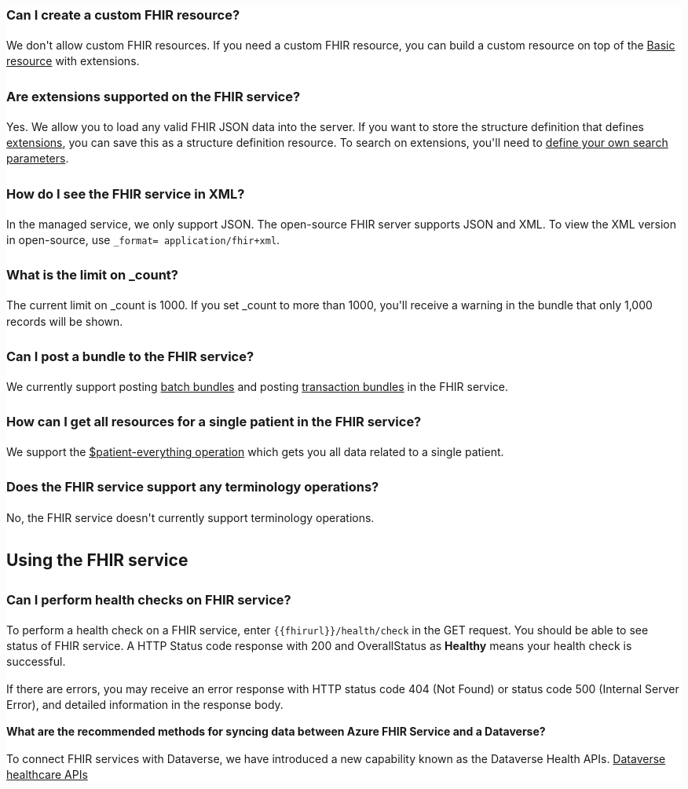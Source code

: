 
### Can I create a custom FHIR resource?

We don't allow custom FHIR resources. If you need a custom FHIR resource, you can build a custom resource on top of the [Basic resource](https://www.hl7.org/fhir/basic.html) with extensions. 

### Are extensions supported on the FHIR service?

Yes. We allow you to load any valid FHIR JSON data into the server. If you want to store the structure definition that defines [extensions](https://www.hl7.org/fhir/extensibility.html), you can save this as a structure definition resource. To search on extensions, you'll need to [define your own search parameters](how-to-do-custom-search.md).

### How do I see the FHIR service in XML?

In the managed service, we only support JSON. The open-source FHIR server supports JSON and XML. To view the XML version in open-source, use `_format= application/fhir+xml`. 

### What is the limit on _count?

The current limit on _count is 1000. If you set _count to more than 1000, you'll receive a warning in the bundle that only 1,000 records will be shown.

### Can I post a bundle to the FHIR service?

We currently support posting [batch bundles](https://www.hl7.org/fhir/valueset-bundle-type.html) and posting [transaction bundles](https://www.hl7.org/fhir/http.html#transaction) in the FHIR service.

### How can I get all resources for a single patient in the FHIR service?

We support the [$patient-everything operation](patient-everything.md) which gets you all data related to a single patient. 

### Does the FHIR service support any terminology operations?

No, the FHIR service doesn't currently support terminology operations.

## Using the FHIR service

### Can I perform health checks on FHIR service?

To perform a health check on a FHIR service, enter `{{fhirurl}}/health/check` in the GET request. You should be able to see status of FHIR service. A HTTP Status code response with 200 and OverallStatus as **Healthy** means your health check is successful.

If there are errors, you may receive an error response with HTTP status code 404 (Not Found) or status code 500 (Internal Server Error), and detailed information in the response body.

**What are the recommended methods for syncing data between Azure FHIR Service and a Dataverse?**

To connect FHIR services with Dataverse, we have introduced a new capability known as the Dataverse Health APIs.
[Dataverse healthcare APIs](https://learn.microsoft.com/en-us/dynamics365/industry/healthcare/dataverse-healthcare-apis-overview)
